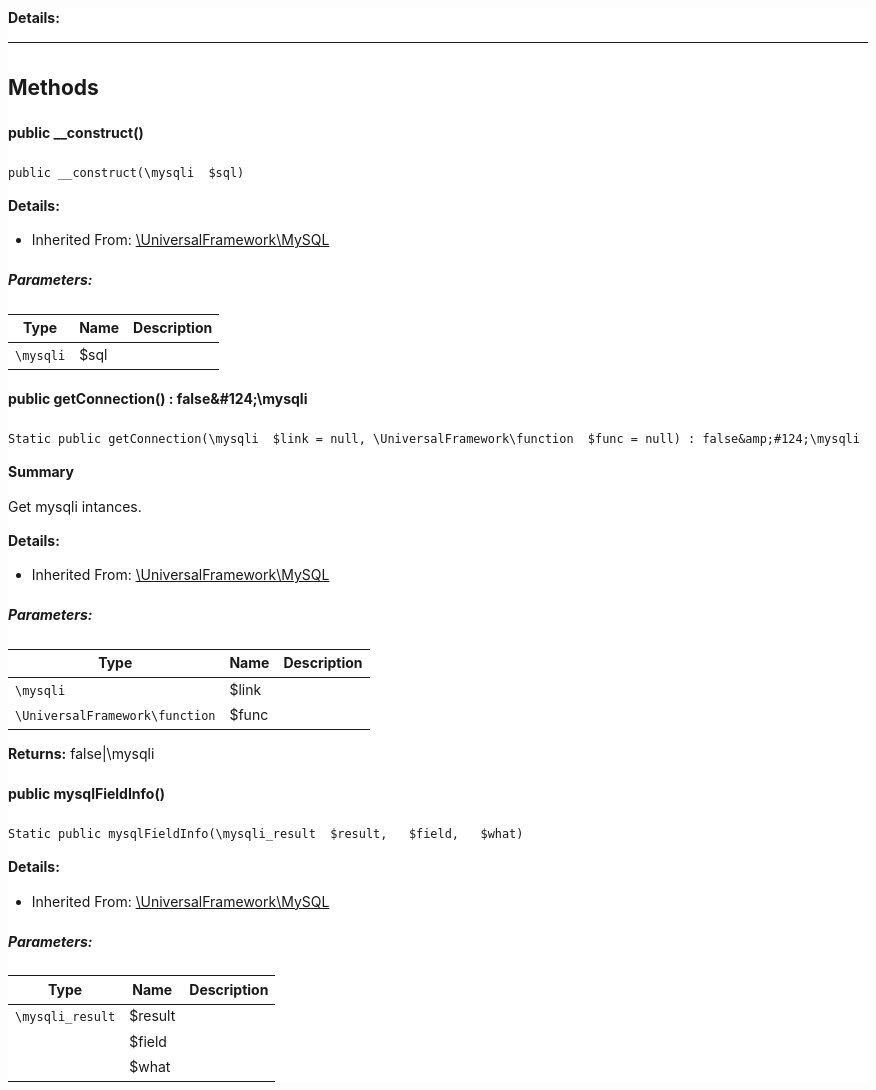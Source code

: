 **Details:**



---
## Methods
<a name="method___construct" class="anchor"></a>
#### public __construct() 

```
public __construct(\mysqli  $sql) 
```

**Details:**
* Inherited From: [\UniversalFramework\MySQL](../classes/UniversalFramework.MySQL.md)
##### Parameters:
| Type | Name | Description |
| ---- | ---- | ----------- |
| <code>\mysqli</code> | $sql  |  |




<a name="method_getConnection" class="anchor"></a>
#### public getConnection() : false&amp;#124;\mysqli

```
Static public getConnection(\mysqli  $link = null, \UniversalFramework\function  $func = null) : false&amp;#124;\mysqli
```

**Summary**

Get mysqli intances.

**Details:**
* Inherited From: [\UniversalFramework\MySQL](../classes/UniversalFramework.MySQL.md)
##### Parameters:
| Type | Name | Description |
| ---- | ---- | ----------- |
| <code>\mysqli</code> | $link  |  |
| <code>\UniversalFramework\function</code> | $func  |  |

**Returns:** false&#124;\mysqli


<a name="method_mysqlFieldInfo" class="anchor"></a>
#### public mysqlFieldInfo() 

```
Static public mysqlFieldInfo(\mysqli_result  $result,   $field,   $what) 
```

**Details:**
* Inherited From: [\UniversalFramework\MySQL](../classes/UniversalFramework.MySQL.md)
##### Parameters:
| Type | Name | Description |
| ---- | ---- | ----------- |
| <code>\mysqli_result</code> | $result  |  |
| <code></code> | $field  |  |
| <code></code> | $what  |  |

